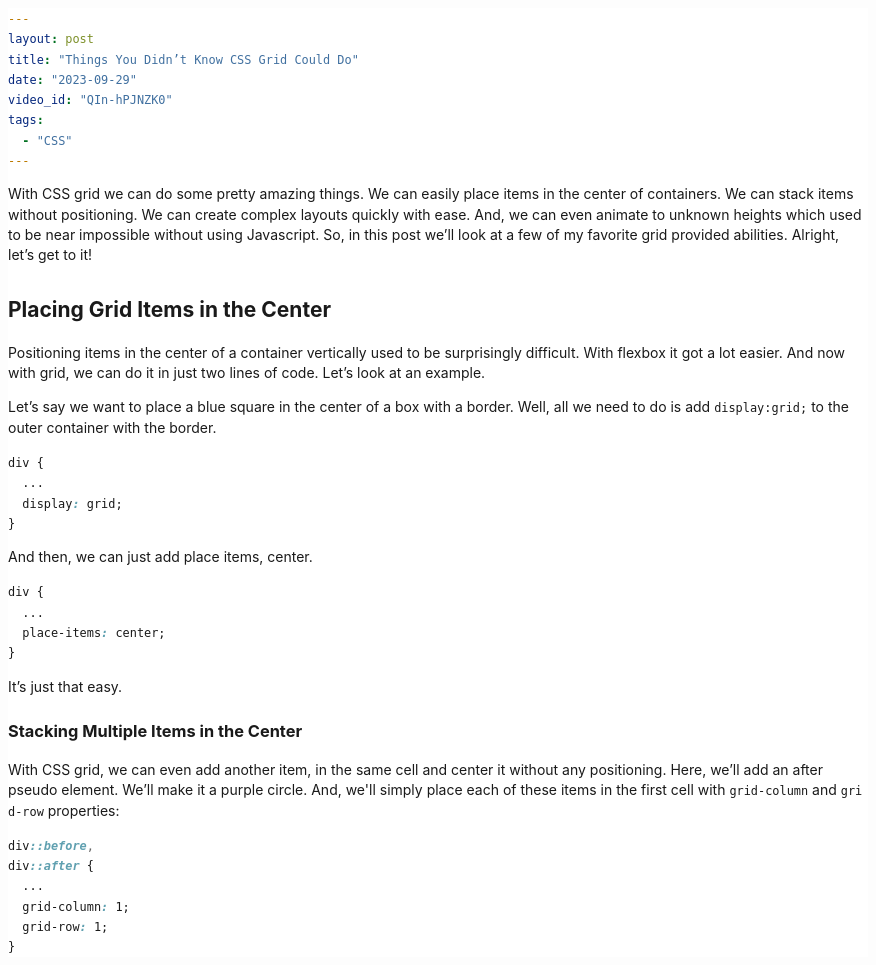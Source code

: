 ```yaml
---
layout: post
title: "Things You Didn’t Know CSS Grid Could Do"
date: "2023-09-29"
video_id: "QIn-hPJNZK0"
tags: 
  - "CSS"
---
```


<p class="intro"><span class="dropcap">W</span>ith CSS grid we can do some pretty amazing things. We can easily place items in the center of containers. We can stack items without positioning. We can create complex layouts quickly with ease. And, we can even animate to unknown heights which used to be near impossible without using Javascript. So, in this post we’ll look at a few of my favorite grid provided abilities. Alright, let’s get to it!</p>

<iframe width="560" height="315" src="https://www.youtube.com/embed/QIn-hPJNZK0?si=9w4FZ3MPfzZn0nQ4" title="YouTube video player" frameborder="0" allow="accelerometer; autoplay; clipboard-write; encrypted-media; gyroscope; picture-in-picture; web-share" allowfullscreen></iframe>

## Placing Grid Items in the Center

Positioning items in the center of a container vertically used to be surprisingly difficult. With flexbox it got a lot easier. And now with grid, we can do it in just two lines of code. Let’s look at an example.

Let’s say we want to place a blue square in the center of a box with a border. Well, all we need to do is add `display:grid;` to the outer container with the border.

```css
div {
  ...
  display: grid;
} 
```

And then, we can just add place items, center.

```css
div {
  ...
  place-items: center;
} 
```

It’s just that easy.

### Stacking Multiple Items in the Center

With CSS grid, we can even add another item, in the same cell and center it without any positioning. Here, we’ll add an after pseudo element. We’ll make it a purple circle. And, we'll simply place each of these items in the first cell with `grid-column` and `grid-row` properties:

```css
div::before,
div::after {
  ...
  grid-column: 1;
  grid-row: 1;
}
```
